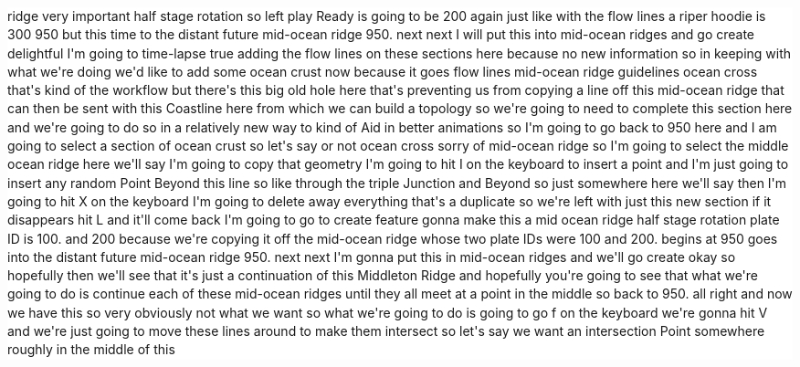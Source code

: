 ridge very important half stage rotation
so left play Ready is going to be 200
again just like with the flow lines a
riper hoodie is 300 950 but this time to
the distant future mid-ocean ridge
950. next next I will put this into
mid-ocean ridges and go create
delightful I'm going to time-lapse true
adding the flow lines on these sections
here because no new information
so in keeping with what we're doing we'd
like to add some ocean crust now because
it goes flow lines mid-ocean ridge
guidelines ocean cross that's kind of
the workflow but there's this big old
hole here that's preventing us from
copying a line off this mid-ocean ridge
that can then be sent with this
Coastline here from which we can build a
topology so we're going to need to
complete this section here and we're
going to do so in a relatively new way
to kind of Aid in better animations so
I'm going to go back to 950 here and I
am going to select a section of ocean
crust so let's say or not ocean cross
sorry of mid-ocean ridge so I'm going to
select the middle ocean ridge here we'll
say
I'm going to copy that geometry I'm
going to hit I on the keyboard to insert
a point and I'm just going to insert any
random Point Beyond this line so like
through the triple Junction and Beyond
so just somewhere here we'll say
then I'm going to hit X on the keyboard
I'm going to delete away
everything that's a duplicate so we're
left with just this new section if it
disappears hit L and it'll come back I'm
going to go to create feature gonna make
this a mid ocean ridge
half stage rotation
plate ID is 100. and 200 because we're
copying it off the mid-ocean ridge whose
two plate IDs were 100 and 200. begins
at 950 goes into the distant future
mid-ocean ridge 950. next next I'm gonna
put this in mid-ocean ridges and we'll
go create okay so hopefully then we'll
see that it's just a continuation of
this Middleton Ridge and hopefully
you're going to see that what we're
going to do is continue each of these
mid-ocean ridges until they all meet at
a point in the middle so back to 950.
all right and now we have this
so very obviously not what we want so
what we're going to do is going to go f
on the keyboard we're gonna hit V and
we're just going to move these lines
around to make them intersect so let's
say we want an intersection Point
somewhere roughly in the middle of this